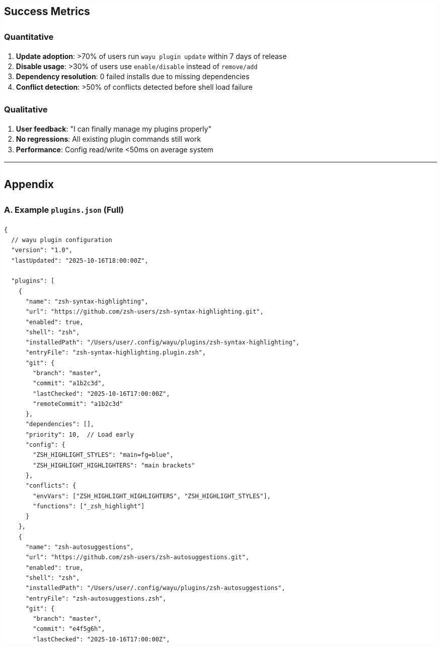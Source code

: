 
## Success Metrics

### Quantitative
1. **Update adoption**: >70% of users run `wayu plugin update` within 7 days of release
2. **Disable usage**: >30% of users use `enable/disable` instead of `remove/add`
3. **Dependency resolution**: 0 failed installs due to missing dependencies
4. **Conflict detection**: >50% of conflicts detected before shell load failure

### Qualitative
1. **User feedback**: "I can finally manage my plugins properly"
2. **No regressions**: All existing plugin commands still work
3. **Performance**: Config read/write <50ms on average system

---

## Appendix

### A. Example `plugins.json` (Full)

```json5
{
  // wayu plugin configuration
  "version": "1.0",
  "lastUpdated": "2025-10-16T18:00:00Z",

  "plugins": [
    {
      "name": "zsh-syntax-highlighting",
      "url": "https://github.com/zsh-users/zsh-syntax-highlighting.git",
      "enabled": true,
      "shell": "zsh",
      "installedPath": "/Users/user/.config/wayu/plugins/zsh-syntax-highlighting",
      "entryFile": "zsh-syntax-highlighting.plugin.zsh",
      "git": {
        "branch": "master",
        "commit": "a1b2c3d",
        "lastChecked": "2025-10-16T17:00:00Z",
        "remoteCommit": "a1b2c3d"
      },
      "dependencies": [],
      "priority": 10,  // Load early
      "config": {
        "ZSH_HIGHLIGHT_STYLES": "main=fg=blue",
        "ZSH_HIGHLIGHT_HIGHLIGHTERS": "main brackets"
      },
      "conflicts": {
        "envVars": ["ZSH_HIGHLIGHT_HIGHLIGHTERS", "ZSH_HIGHLIGHT_STYLES"],
        "functions": ["_zsh_highlight"]
      }
    },
    {
      "name": "zsh-autosuggestions",
      "url": "https://github.com/zsh-users/zsh-autosuggestions.git",
      "enabled": true,
      "shell": "zsh",
      "installedPath": "/Users/user/.config/wayu/plugins/zsh-autosuggestions",
      "entryFile": "zsh-autosuggestions.zsh",
      "git": {
        "branch": "master",
        "commit": "e4f5g6h",
        "lastChecked": "2025-10-16T17:00:00Z",
```